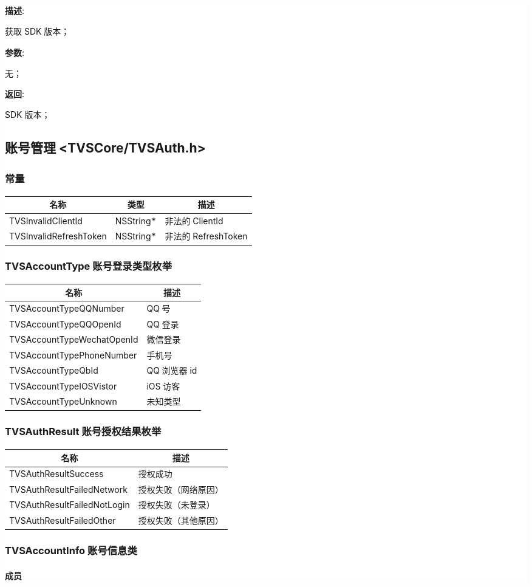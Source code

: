   **描述**:

  获取 SDK 版本；

  **参数**:

  无；

  **返回**:

  SDK 版本；

## 账号管理 <TVSCore/TVSAuth.h>

### 常量

| 名称 | 类型 | 描述 |
| ------ | ------ | ------ |
| TVSInvalidClientId | NSString* | 非法的 ClientId |
| TVSInvalidRefreshToken | NSString* | 非法的 RefreshToken |

### TVSAccountType 账号登录类型枚举

| 名称 | 描述 |
| ------ | ------ |
| TVSAccountTypeQQNumber | QQ 号 |
| TVSAccountTypeQQOpenId | QQ 登录  |
| TVSAccountTypeWechatOpenId | 微信登录 |
| TVSAccountTypePhoneNumber | 手机号 |
| TVSAccountTypeQbId | QQ 浏览器 id |
| TVSAccountTypeIOSVistor | iOS 访客 |
| TVSAccountTypeUnknown | 未知类型 |

### TVSAuthResult 账号授权结果枚举

| 名称 | 描述 |
| ------ | ------ |
| TVSAuthResultSuccess | 授权成功 |
| TVSAuthResultFailedNetwork | 授权失败（网络原因） |
| TVSAuthResultFailedNotLogin | 授权失败（未登录） |
| TVSAuthResultFailedOther | 授权失败（其他原因） |

### TVSAccountInfo 账号信息类

#### 成员
